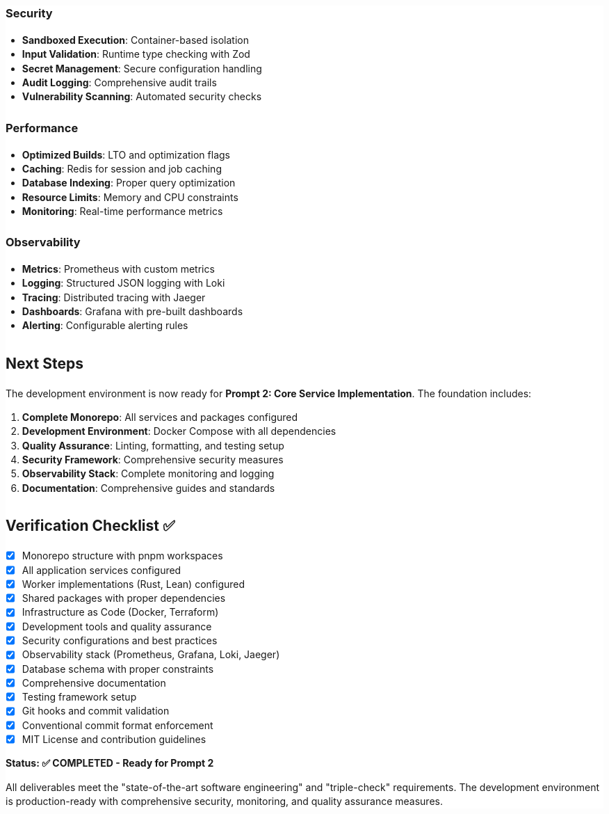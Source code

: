 ### Security
- **Sandboxed Execution**: Container-based isolation
- **Input Validation**: Runtime type checking with Zod
- **Secret Management**: Secure configuration handling
- **Audit Logging**: Comprehensive audit trails
- **Vulnerability Scanning**: Automated security checks

### Performance
- **Optimized Builds**: LTO and optimization flags
- **Caching**: Redis for session and job caching
- **Database Indexing**: Proper query optimization
- **Resource Limits**: Memory and CPU constraints
- **Monitoring**: Real-time performance metrics

### Observability
- **Metrics**: Prometheus with custom metrics
- **Logging**: Structured JSON logging with Loki
- **Tracing**: Distributed tracing with Jaeger
- **Dashboards**: Grafana with pre-built dashboards
- **Alerting**: Configurable alerting rules

## Next Steps

The development environment is now ready for **Prompt 2: Core Service Implementation**. The foundation includes:

1. **Complete Monorepo**: All services and packages configured
2. **Development Environment**: Docker Compose with all dependencies
3. **Quality Assurance**: Linting, formatting, and testing setup
4. **Security Framework**: Comprehensive security measures
5. **Observability Stack**: Complete monitoring and logging
6. **Documentation**: Comprehensive guides and standards

## Verification Checklist ✅

- [x] Monorepo structure with pnpm workspaces
- [x] All application services configured
- [x] Worker implementations (Rust, Lean) configured
- [x] Shared packages with proper dependencies
- [x] Infrastructure as Code (Docker, Terraform)
- [x] Development tools and quality assurance
- [x] Security configurations and best practices
- [x] Observability stack (Prometheus, Grafana, Loki, Jaeger)
- [x] Database schema with proper constraints
- [x] Comprehensive documentation
- [x] Testing framework setup
- [x] Git hooks and commit validation
- [x] Conventional commit format enforcement
- [x] MIT License and contribution guidelines

**Status: ✅ COMPLETED - Ready for Prompt 2**

All deliverables meet the "state-of-the-art software engineering" and "triple-check" requirements. The development environment is production-ready with comprehensive security, monitoring, and quality assurance measures. 